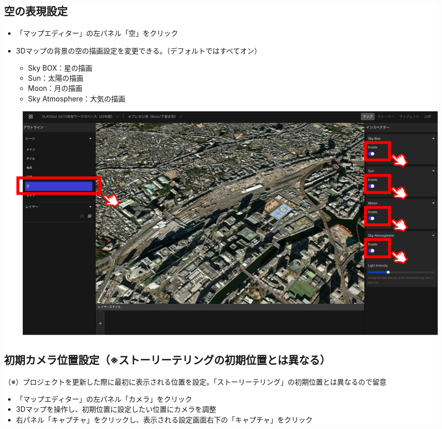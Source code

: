 ## 空の表現設定

- 「マップエディター」の左パネル「空」をクリック
- 3Dマップの背景の空の描画設定を変更できる。（デフォルトではすべてオン）
    - Sky BOX：星の描画
    - Sun：太陽の描画
    - Moon：月の描画
    - Sky Atmosphere：大気の描画
    
    ![](../resources/userMan/Untitled%2018.png)
    

## 初期カメラ位置設定（※ストーリーテリングの初期位置とは異なる）

（※）プロジェクトを更新した際に最初に表示される位置を設定。「ストーリーテリング」の初期位置とは異なるので留意

- 「マップエディター」の左パネル「カメラ」をクリック
- 3Dマップを操作し、初期位置に設定したい位置にカメラを調整
- 右パネル「キャプチャ」をクリックし、表示される設定画面右下の「キャプチャ」をクリック
